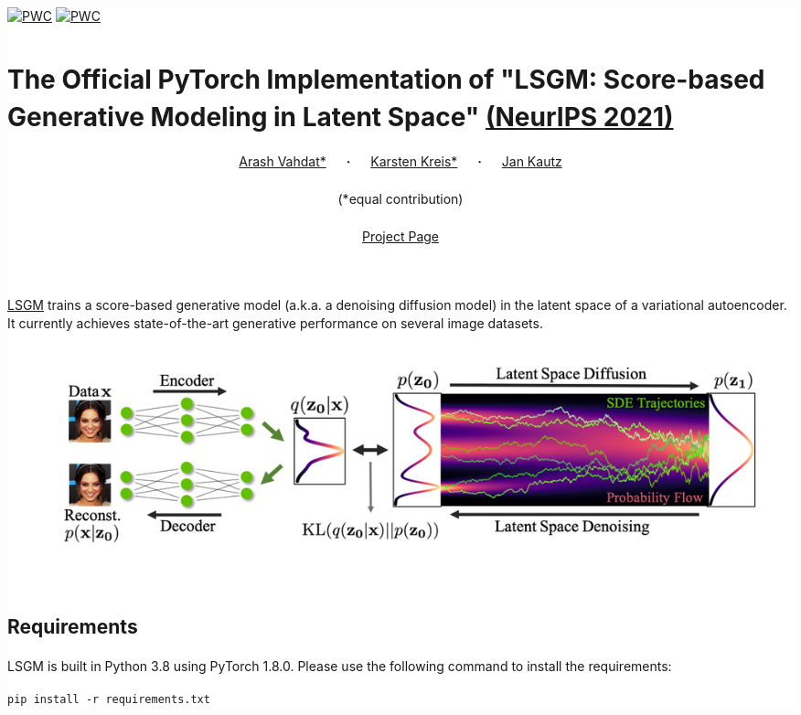 [![PWC](https://img.shields.io/endpoint.svg?url=https://paperswithcode.com/badge/score-based-generative-modeling-in-latent/image-generation-on-cifar-10)](https://paperswithcode.com/sota/image-generation-on-cifar-10?p=score-based-generative-modeling-in-latent) [![PWC](https://img.shields.io/endpoint.svg?url=https://paperswithcode.com/badge/score-based-generative-modeling-in-latent/image-generation-on-celeba-hq-256x256)](https://paperswithcode.com/sota/image-generation-on-celeba-hq-256x256?p=score-based-generative-modeling-in-latent)
# The Official PyTorch Implementation of "LSGM: Score-based Generative Modeling in Latent Space" [(NeurIPS 2021)](https://arxiv.org/abs/2106.05931)

<div align="center">
  <a href="http://latentspace.cc/arash_vahdat/" target="_blank">Arash&nbsp;Vahdat*</a> &emsp; <b>&middot;</b> &emsp;
  <a href="https://karstenkreis.github.io/" target="_blank">Karsten&nbsp;Kreis*</a> &emsp; <b>&middot;</b> &emsp;
  <a href="http://jankautz.com/" target="_blank">Jan&nbsp;Kautz</a> <br> <br>
  (*equal contribution) <br> <br>
  <a href="https://nvlabs.github.io/LSGM/" target="_blank">Project&nbsp;Page</a>
</div>
<br>
<br>

[LSGM](https://arxiv.org/abs/2106.05931) trains a score-based generative model (a.k.a. a denoising diffusion model)
in the latent space of a variational autoencoder. It currently achieves state-of-the-art generative performance on several image
datasets.  

<p align="center">
    <img src="img/LSGM.png" width="1200">
</p>

## Requirements
LSGM is built in Python 3.8 using PyTorch 1.8.0. Please use the following command to install the requirements:
```
pip install -r requirements.txt
``` 
